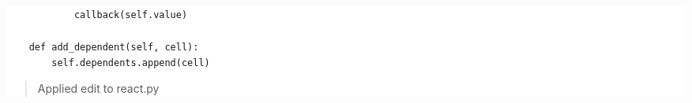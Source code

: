 ```
            callback(self.value)

    def add_dependent(self, cell):
        self.dependents.append(cell)
```

> Applied edit to react.py  
